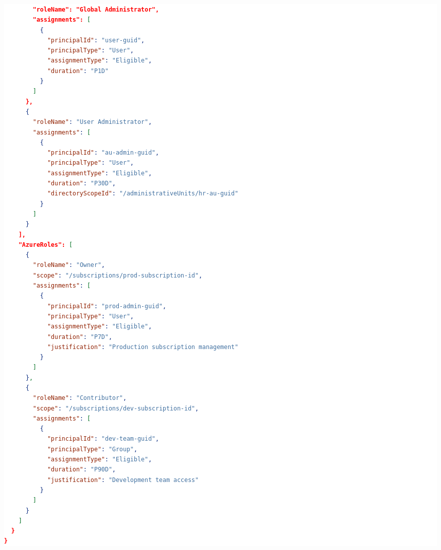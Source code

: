 ```json
        "roleName": "Global Administrator",
        "assignments": [
          {
            "principalId": "user-guid",
            "principalType": "User",
            "assignmentType": "Eligible",
            "duration": "P1D"
          }
        ]
      },
      {
        "roleName": "User Administrator",
        "assignments": [
          {
            "principalId": "au-admin-guid",
            "principalType": "User",
            "assignmentType": "Eligible",
            "duration": "P30D",
            "directoryScopeId": "/administrativeUnits/hr-au-guid"
          }
        ]
      }
    ],
    "AzureRoles": [
      {
        "roleName": "Owner",
        "scope": "/subscriptions/prod-subscription-id",
        "assignments": [
          {
            "principalId": "prod-admin-guid",
            "principalType": "User",
            "assignmentType": "Eligible",
            "duration": "P7D",
            "justification": "Production subscription management"
          }
        ]
      },
      {
        "roleName": "Contributor",
        "scope": "/subscriptions/dev-subscription-id",
        "assignments": [
          {
            "principalId": "dev-team-guid",
            "principalType": "Group",
            "assignmentType": "Eligible",
            "duration": "P90D",
            "justification": "Development team access"
          }
        ]
      }
    ]
  }
}
```
